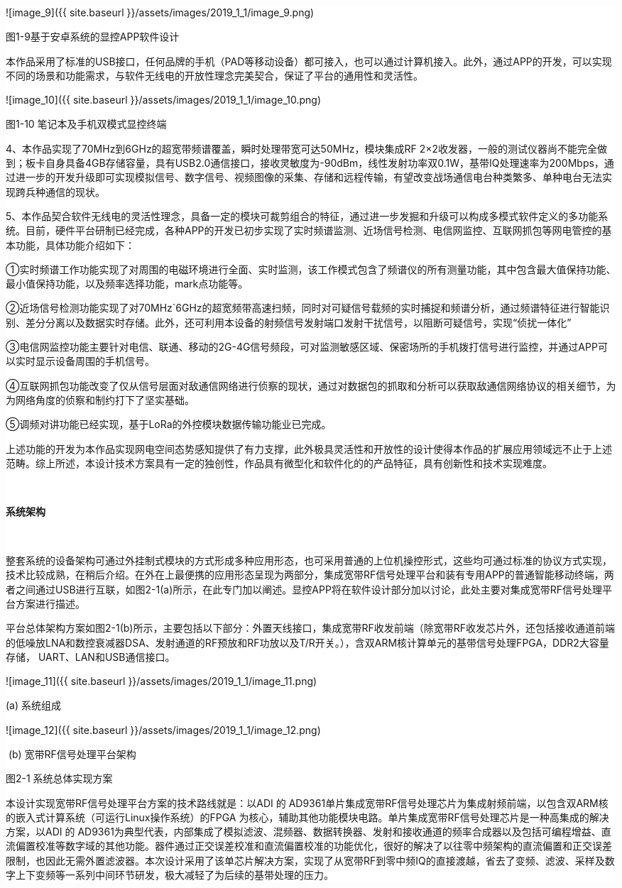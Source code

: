 ![image_9]({{ site.baseurl }}/assets/images/2019_1_1/image_9.png)

图1-9基于安卓系统的显控APP软件设计

本作品采用了标准的USB接口，任何品牌的手机（PAD等移动设备）都可接入，也可以通过计算机接入。此外，通过APP的开发，可以实现不同的场景和功能需求，与软件无线电的开放性理念完美契合，保证了平台的通用性和灵活性。

![image_10]({{ site.baseurl }}/assets/images/2019_1_1/image_10.png)

图1-10&nbsp;笔记本及手机双模式显控终端

4、本作品实现了70MHz到6GHz的超宽带频谱覆盖，瞬时处理带宽可达50MHz，模块集成RF 2&times;2收发器，一般的测试仪器尚不能完全做到；板卡自身具备4GB存储容量，具有USB2.0通信接口，接收灵敏度为-90dBm，线性发射功率双0.1W，基带IQ处理速率为200Mbps，通过进一步的开发升级即可实现模拟信号、数字信号、视频图像的采集、存储和远程传输，有望改变战场通信电台种类繁多、单种电台无法实现跨兵种通信的现状。

5、本作品契合软件无线电的灵活性理念，具备一定的模块可裁剪组合的特征，通过进一步发掘和升级可以构成多模式软件定义的多功能系统。目前，硬件平台研制已经完成，各种APP的开发已初步实现了实时频谱监测、近场信号检测、电信网监控、互联网抓包等网电管控的基本功能，具体功能介绍如下：

①实时频谱工作功能实现了对周围的电磁环境进行全面、实时监测，该工作模式包含了频谱仪的所有测量功能，其中包含最大值保持功能、最小值保持功能，以及频率选择功能，mark点功能等。

②近场信号检测功能实现了对70MHz`6GHz的超宽频带高速扫频，同时对可疑信号载频的实时捕捉和频谱分析，通过频谱特征进行智能识别、差分分离以及数据实时存储。此外，还可利用本设备的射频信号发射端口发射干扰信号，以阻断可疑信号，实现&ldquo;侦扰一体化&rdquo;

③电信网监控功能主要针对电信、联通、移动的2G-4G信号频段，可对监测敏感区域、保密场所的手机拨打信号进行监控，并通过APP可以实时显示设备周围的手机信号。

④互联网抓包功能改变了仅从信号层面对敌通信网络进行侦察的现状，通过对数据包的抓取和分析可以获取敌通信网络协议的相关细节，为为网络角度的侦察和制约打下了坚实基础。

⑤调频对讲功能已经实现，基于LoRa的外控模块数据传输功能业已完成。

上述功能的开发为本作品实现网电空间态势感知提供了有力支撑，此外极具灵活性和开放性的设计使得本作品的扩展应用领域远不止于上述范畴。综上所述，本设计技术方案具有一定的独创性，作品具有微型化和软件化的的产品特征，具有创新性和技术实现难度。

&nbsp;

**系统架构**

&nbsp;

整套系统的设备架构可通过外挂制式模块的方式形成多种应用形态，也可采用普通的上位机操控形式，这些均可通过标准的协议方式实现，技术比较成熟，在稍后介绍。在外在上最便携的应用形态呈现为两部分，集成宽带RF信号处理平台和装有专用APP的普通智能移动终端，两者之间通过USB进行互联，如图2-1(a)所示，在此专门加以阐述。显控APP将在软件设计部分加以讨论，此处主要对集成宽带RF信号处理平台方案进行描述。

平台总体架构方案如图2-1(b)所示，主要包括以下部分：外置天线接口，集成宽带RF收发前端（除宽带RF收发芯片外，还包括接收通道前端的低噪放LNA和数控衰减器DSA、发射通道的RF预放和RF功放以及T/R开关。），含双ARM核计算单元的基带信号处理FPGA，DDR2大容量存储， UART、LAN和USB通信接口。

![image_11]({{ site.baseurl }}/assets/images/2019_1_1/image_11.png)

(a)&nbsp;系统组成

![image_12]({{ site.baseurl }}/assets/images/2019_1_1/image_12.png)

&nbsp;(b)&nbsp;宽带RF信号处理平台架构

图2-1&nbsp;系统总体实现方案

本设计实现宽带RF信号处理平台方案的技术路线就是：以ADI 的 AD9361单片集成宽带RF信号处理芯片为集成射频前端，以包含双ARM核的嵌入式计算系统（可运行Linux操作系统）的FPGA 为核心，辅助其他功能模块电路。单片集成宽带RF信号处理芯片是一种高集成的解决方案，以ADI 的 AD9361为典型代表，内部集成了模拟滤波、混频器、数据转换器、发射和接收通道的频率合成器以及包括可编程增益、直流偏置校准等数字域的其他功能。器件通过正交误差校准和直流偏置校准的功能优化，很好的解决了以往零中频架构的直流偏置和正交误差限制，也因此无需外置滤波器。本次设计采用了该单芯片解决方案，实现了从宽带RF到零中频IQ的直接渡越，省去了变频、滤波、采样及数字上下变频等一系列中间环节研发，极大减轻了为后续的基带处理的压力。
